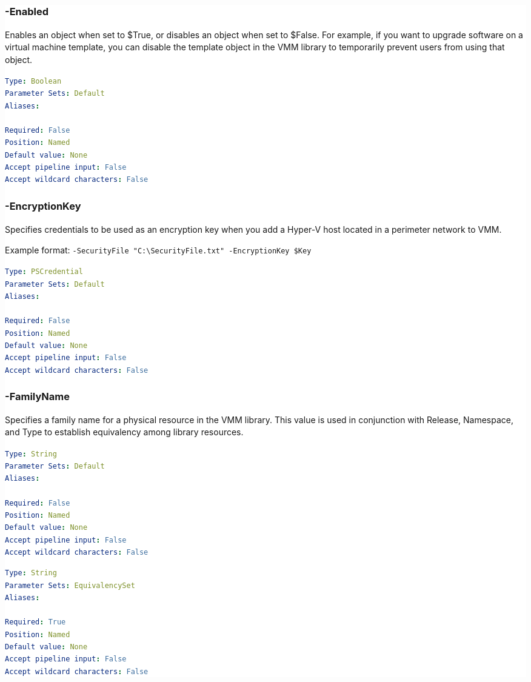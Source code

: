 ### -Enabled
Enables an object when set to $True, or disables an object when set to $False.
For example, if you want to upgrade software on a virtual machine template, you can disable the template object in the VMM library to temporarily prevent users from using that object.

```yaml
Type: Boolean
Parameter Sets: Default
Aliases: 

Required: False
Position: Named
Default value: None
Accept pipeline input: False
Accept wildcard characters: False
```

### -EncryptionKey
Specifies credentials to be used as an encryption key when you add a Hyper-V host located in a perimeter network to VMM.

Example format: `-SecurityFile "C:\SecurityFile.txt" -EncryptionKey $Key`

```yaml
Type: PSCredential
Parameter Sets: Default
Aliases: 

Required: False
Position: Named
Default value: None
Accept pipeline input: False
Accept wildcard characters: False
```

### -FamilyName
Specifies a family name for a physical resource in the VMM library.
This value is used in conjunction with Release, Namespace, and Type to establish equivalency among library resources.

```yaml
Type: String
Parameter Sets: Default
Aliases: 

Required: False
Position: Named
Default value: None
Accept pipeline input: False
Accept wildcard characters: False
```

```yaml
Type: String
Parameter Sets: EquivalencySet
Aliases: 

Required: True
Position: Named
Default value: None
Accept pipeline input: False
Accept wildcard characters: False
```
